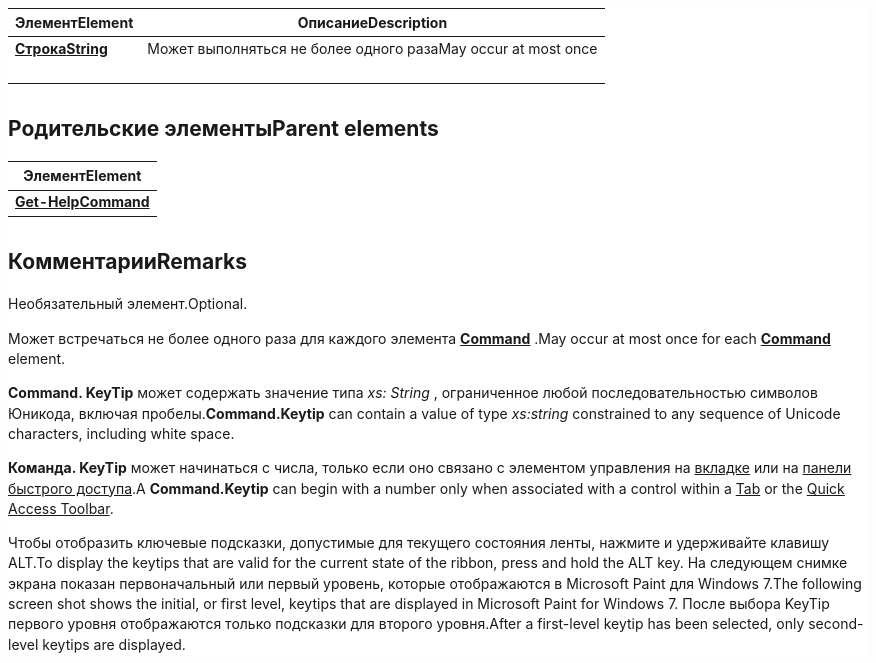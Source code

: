 

| <span data-ttu-id="1179a-110">Элемент</span><span class="sxs-lookup"><span data-stu-id="1179a-110">Element</span></span>                                                   | <span data-ttu-id="1179a-111">Описание</span><span class="sxs-lookup"><span data-stu-id="1179a-111">Description</span></span>                                   |
|-----------------------------------------------------------|-----------------------------------------------|
| [<span data-ttu-id="1179a-112">**Строка**</span><span class="sxs-lookup"><span data-stu-id="1179a-112">**String**</span></span>](windowsribbon-element-string.md)<br/> | <span data-ttu-id="1179a-113">Может выполняться не более одного раза</span><span class="sxs-lookup"><span data-stu-id="1179a-113">May occur at most once</span></span><br/> <br/> |



## <a name="parent-elements"></a><span data-ttu-id="1179a-114">Родительские элементы</span><span class="sxs-lookup"><span data-stu-id="1179a-114">Parent elements</span></span>



| <span data-ttu-id="1179a-115">Элемент</span><span class="sxs-lookup"><span data-stu-id="1179a-115">Element</span></span>                                                     |
|-------------------------------------------------------------|
| [<span data-ttu-id="1179a-116">**Get-Help**</span><span class="sxs-lookup"><span data-stu-id="1179a-116">**Command**</span></span>](windowsribbon-element-command.md)<br/> |



## <a name="remarks"></a><span data-ttu-id="1179a-117">Комментарии</span><span class="sxs-lookup"><span data-stu-id="1179a-117">Remarks</span></span>

<span data-ttu-id="1179a-118">Необязательный элемент.</span><span class="sxs-lookup"><span data-stu-id="1179a-118">Optional.</span></span>

<span data-ttu-id="1179a-119">Может встречаться не более одного раза для каждого элемента [**Command**](windowsribbon-element-command.md) .</span><span class="sxs-lookup"><span data-stu-id="1179a-119">May occur at most once for each [**Command**](windowsribbon-element-command.md) element.</span></span>

<span data-ttu-id="1179a-120">**Command. KeyTip** может содержать значение типа *xs: String* , ограниченное любой последовательностью символов Юникода, включая пробелы.</span><span class="sxs-lookup"><span data-stu-id="1179a-120">**Command.Keytip** can contain a value of type *xs:string* constrained to any sequence of Unicode characters, including white space.</span></span>

<span data-ttu-id="1179a-121">**Команда. KeyTip** может начинаться с числа, только если оно связано с элементом управления на [вкладке](windowsribbon-controls-tab.md) или на [панели быстрого доступа](windowsribbon-controls-quickaccesstoolbar.md).</span><span class="sxs-lookup"><span data-stu-id="1179a-121">A **Command.Keytip** can begin with a number only when associated with a control within a [Tab](windowsribbon-controls-tab.md) or the [Quick Access Toolbar](windowsribbon-controls-quickaccesstoolbar.md).</span></span>

<span data-ttu-id="1179a-122">Чтобы отобразить ключевые подсказки, допустимые для текущего состояния ленты, нажмите и удерживайте клавишу ALT.</span><span class="sxs-lookup"><span data-stu-id="1179a-122">To display the keytips that are valid for the current state of the ribbon, press and hold the ALT key.</span></span> <span data-ttu-id="1179a-123">На следующем снимке экрана показан первоначальный или первый уровень, которые отображаются в Microsoft Paint для Windows 7.</span><span class="sxs-lookup"><span data-stu-id="1179a-123">The following screen shot shows the initial, or first level, keytips that are displayed in Microsoft Paint for Windows 7.</span></span> <span data-ttu-id="1179a-124">После выбора KeyTip первого уровня отображаются только подсказки для второго уровня.</span><span class="sxs-lookup"><span data-stu-id="1179a-124">After a first-level keytip has been selected, only second-level keytips are displayed.</span></span>
